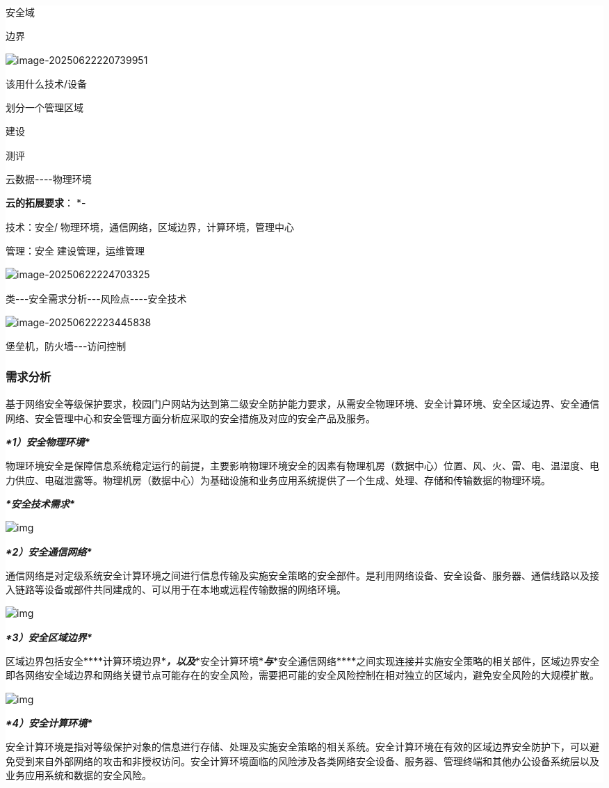 安全域

边界

![image-20250622220739951](C:\Users\Annie\AppData\Roaming\Typora\typora-user-images\image-20250622220739951.png)

该用什么技术/设备

划分一个管理区域

建设

测评

云数据----物理环境

**云的拓展要求**： *-

技术：安全/   物理环境，通信网络，区域边界，计算环境，管理中心

管理：安全 建设管理，运维管理

![image-20250622224703325](C:\Users\Annie\AppData\Roaming\Typora\typora-user-images\image-20250622224703325.png)

类---安全需求分析---风险点----安全技术

![image-20250622223445838](C:\Users\Annie\AppData\Roaming\Typora\typora-user-images\image-20250622223445838.png)

堡垒机，防火墙---访问控制

### 需求分析

基于网络安全等级保护要求，校园门户网站为达到第二级安全防护能力要求，从需安全物理环境、安全计算环境、安全区域边界、安全通信网络、安全管理中心和安全管理方面分析应采取的安全措施及对应的安全产品及服务。

***\*1）安全物理环境\****

物理环境安全是保障信息系统稳定运行的前提，主要影响物理环境安全的因素有物理机房（数据中心）位置、风、火、雷、电、温湿度、电力供应、电磁泄露等。物理机房（数据中心）为基础设施和业务应用系统提供了一个生成、处理、存储和传输数据的物理环境。

***\*安全技术需求\****

![img](file:///C:\Users\Annie\AppData\Local\Temp\ksohtml16720\wps1.jpg) 

***\*2）安全通信网络\****

通信网络是对定级系统安全计算环境之间进行信息传输及实施安全策略的安全部件。是利用网络设备、安全设备、服务器、通信线路以及接入链路等设备或部件共同建成的、可以用于在本地或远程传输数据的网络环境。

![img](file:///C:\Users\Annie\AppData\Local\Temp\ksohtml16720\wps2.jpg) 

***\*3）安全区域边界\****

区域边界包括安全***\*计算环境边界\****，以及***\*安全计算环境\****与***\*安全通信网络\****之间实现连接并实施安全策略的相关部件，区域边界安全即各网络安全域边界和网络关键节点可能存在的安全风险，需要把可能的安全风险控制在相对独立的区域内，避免安全风险的大规模扩散。

![img](file:///C:\Users\Annie\AppData\Local\Temp\ksohtml16720\wps3.jpg) 

***\*4）安全计算环境\****

安全计算环境是指对等级保护对象的信息进行存储、处理及实施安全策略的相关系统。安全计算环境在有效的区域边界安全防护下，可以避免受到来自外部网络的攻击和非授权访问。安全计算环境面临的风险涉及各类网络安全设备、服务器、管理终端和其他办公设备系统层以及业务应用系统和数据的安全风险。
